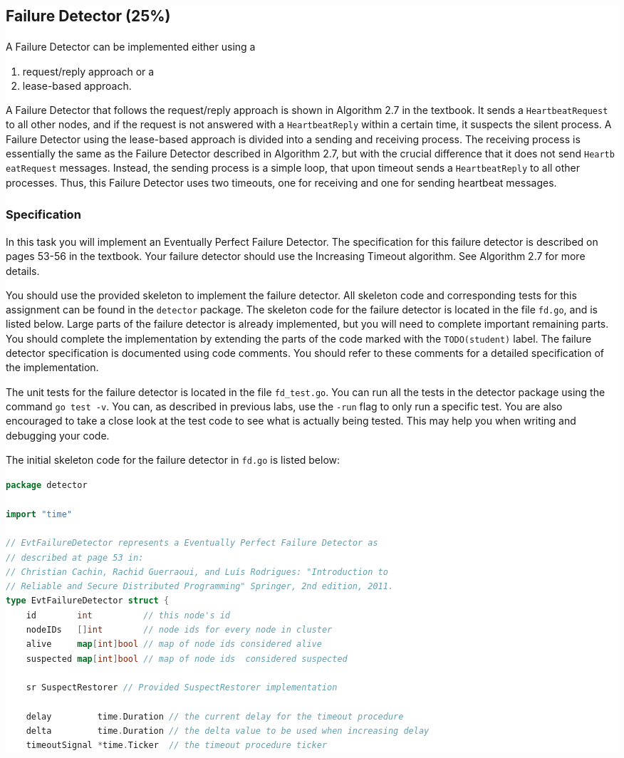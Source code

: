 ## Failure Detector (25%)

A Failure Detector can be implemented either using a 

1. request/reply approach or a 
2. lease-based approach. 

A Failure Detector that follows the request/reply approach is shown in
Algorithm 2.7 in the textbook. It sends a `HeartbeatRequest` to all other
nodes, and if the request is not answered with a `HeartbeatReply` within a
certain time, it suspects the silent process. A Failure Detector using the
lease-based approach is divided into a sending and receiving process. The
receiving process is essentially the same as the Failure Detector described in
Algorithm 2.7, but with the crucial difference that it does not send
`HeartbeatRequest` messages. Instead, the sending process is a simple loop,
that upon timeout sends a `HeartbeatReply` to all other processes.  Thus, this
Failure Detector uses two timeouts, one for receiving and one for sending
heartbeat messages.

### Specification

In this task you will implement an Eventually Perfect Failure Detector. The
specification for this failure detector is described on pages 53-56 in the
textbook. Your failure detector should use the Increasing Timeout algorithm.
See Algorithm 2.7 for more details.

You should use the provided skeleton to implement the failure detector. All
skeleton code and corresponding tests for this assignment can be found in the
`detector` package. The skeleton code for the failure detector is located in
the file `fd.go`, and is listed below. Large parts of the failure detector is
already implemented, but you will need to complete important remaining parts.
You should complete the implementation by extending the parts of the code
marked with the `TODO(student)` label. The failure detector specification is
documented using code comments. You should refer to these comments for a
detailed specification of the implementation.

The unit tests for the failure detector is located in the file `fd_test.go`.
You can run all the tests in the detector package using the command `go test
-v`. You can, as described in previous labs, use the `-run` flag to only run a
specific test. You are also encouraged to take a close look at the test code to
see what is actually being tested. This may help you when writing and debugging
your code.   

The initial skeleton code for the failure detector in `fd.go` is listed below:

```go
package detector

import "time"

// EvtFailureDetector represents a Eventually Perfect Failure Detector as
// described at page 53 in:
// Christian Cachin, Rachid Guerraoui, and Luís Rodrigues: "Introduction to
// Reliable and Secure Distributed Programming" Springer, 2nd edition, 2011.
type EvtFailureDetector struct {
	id        int          // this node's id
	nodeIDs   []int        // node ids for every node in cluster
	alive     map[int]bool // map of node ids considered alive
	suspected map[int]bool // map of node ids  considered suspected

	sr SuspectRestorer // Provided SuspectRestorer implementation

	delay         time.Duration // the current delay for the timeout procedure
	delta         time.Duration // the delta value to be used when increasing delay
	timeoutSignal *time.Ticker  // the timeout procedure ticker

```